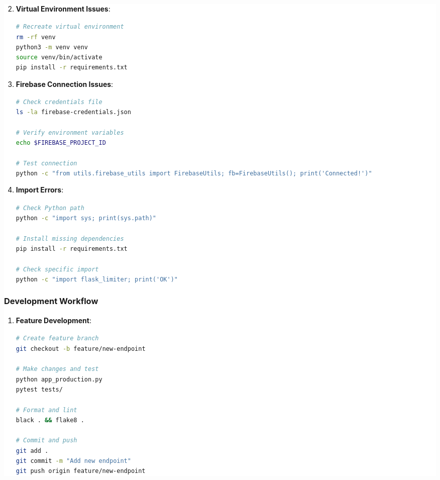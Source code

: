 2. **Virtual Environment Issues**:
   ```bash
   # Recreate virtual environment
   rm -rf venv
   python3 -m venv venv
   source venv/bin/activate
   pip install -r requirements.txt
   ```

3. **Firebase Connection Issues**:
   ```bash
   # Check credentials file
   ls -la firebase-credentials.json

   # Verify environment variables
   echo $FIREBASE_PROJECT_ID

   # Test connection
   python -c "from utils.firebase_utils import FirebaseUtils; fb=FirebaseUtils(); print('Connected!')"
   ```

4. **Import Errors**:
   ```bash
   # Check Python path
   python -c "import sys; print(sys.path)"

   # Install missing dependencies
   pip install -r requirements.txt

   # Check specific import
   python -c "import flask_limiter; print('OK')"
   ```

### Development Workflow

1. **Feature Development**:
   ```bash
   # Create feature branch
   git checkout -b feature/new-endpoint

   # Make changes and test
   python app_production.py
   pytest tests/

   # Format and lint
   black . && flake8 .

   # Commit and push
   git add .
   git commit -m "Add new endpoint"
   git push origin feature/new-endpoint
   ```
